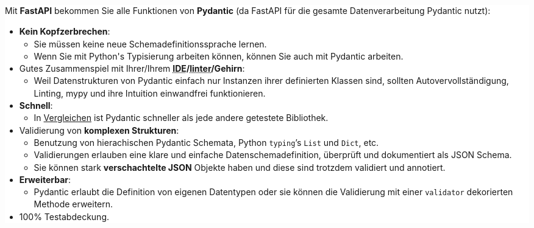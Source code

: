 Mit **FastAPI** bekommen Sie alle Funktionen von **Pydantic** (da FastAPI für die gesamte Datenverarbeitung Pydantic nutzt):

* **Kein Kopfzerbrechen**:
    * Sie müssen keine neue Schemadefinitionssprache lernen.
    * Wenn Sie mit Python's Typisierung arbeiten können, können Sie auch mit Pydantic arbeiten.
* Gutes Zusammenspiel mit Ihrer/Ihrem **<abbr title="Integrierten Entwicklungsumgebung, ähnlich zu (Quellcode-)Editor">IDE</abbr>/<abbr title="Ein Programm, was Fehler im Quellcode sucht">linter</abbr>/Gehirn**:
    * Weil Datenstrukturen von Pydantic einfach nur Instanzen ihrer definierten Klassen sind, sollten Autovervollständigung, Linting, mypy und ihre Intuition einwandfrei funktionieren.
* **Schnell**:
    * In <a href="https://pydantic-docs.helpmanual.io/#benchmarks-tag" class="external-link" target="_blank">Vergleichen</a> ist Pydantic schneller als jede andere getestete Bibliothek.
* Validierung von **komplexen Strukturen**:
    * Benutzung von hierachischen Pydantic Schemata, Python `typing`’s `List` und `Dict`, etc.
    * Validierungen erlauben eine klare und einfache Datenschemadefinition, überprüft und dokumentiert als JSON Schema.
    * Sie können stark **verschachtelte JSON** Objekte haben und diese sind trotzdem validiert und annotiert.
* **Erweiterbar**:
    * Pydantic erlaubt die Definition von eigenen Datentypen oder sie können die Validierung mit einer `validator` dekorierten Methode erweitern.
* 100% Testabdeckung.

